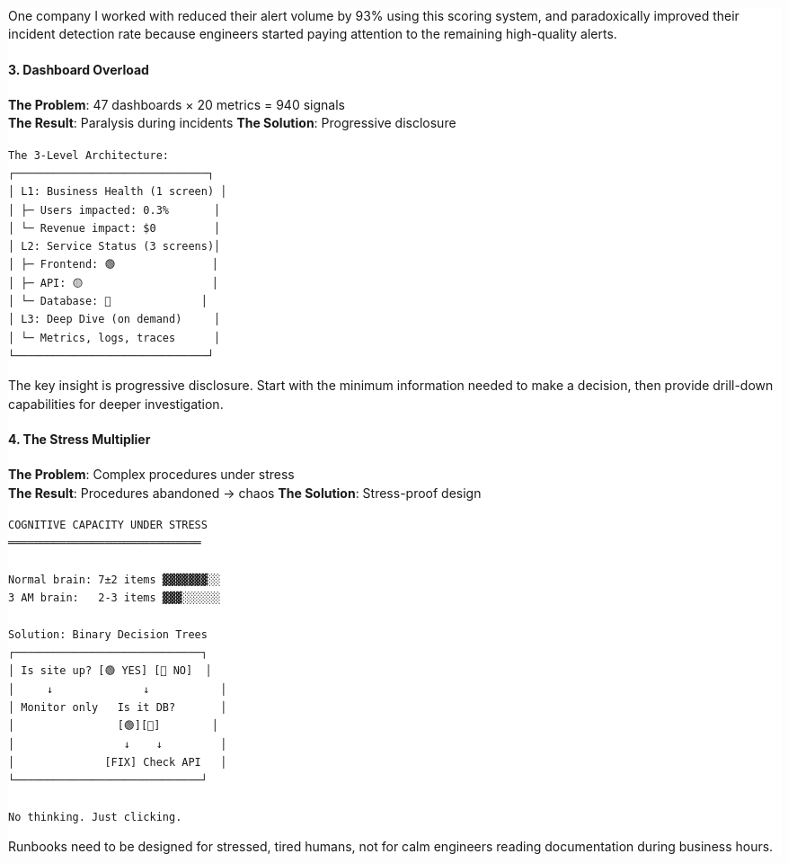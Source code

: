One company I worked with reduced their alert volume by 93% using this scoring system, and paradoxically improved their incident detection rate because engineers started paying attention to the remaining high-quality alerts.

#### 3. Dashboard Overload

**The Problem**: 47 dashboards × 20 metrics = 940 signals  
**The Result**: Paralysis during incidents
**The Solution**: Progressive disclosure

```
The 3-Level Architecture:
┌──────────────────────────────┐
│ L1: Business Health (1 screen) │
│ ├─ Users impacted: 0.3%       │
│ └─ Revenue impact: $0         │
│ L2: Service Status (3 screens)│
│ ├─ Frontend: 🟢               │
│ ├─ API: 🟡                    │
│ └─ Database: 🔴              │
│ L3: Deep Dive (on demand)     │
│ └─ Metrics, logs, traces      │
└──────────────────────────────┘
```

The key insight is progressive disclosure. Start with the minimum information needed to make a decision, then provide drill-down capabilities for deeper investigation.

#### 4. The Stress Multiplier

**The Problem**: Complex procedures under stress  
**The Result**: Procedures abandoned → chaos
**The Solution**: Stress-proof design

```
COGNITIVE CAPACITY UNDER STRESS
══════════════════════════════

Normal brain: 7±2 items ▓▓▓▓▓▓▓░░
3 AM brain:   2-3 items ▓▓▓░░░░░░

Solution: Binary Decision Trees
┌─────────────────────────────┐
│ Is site up? [🟢 YES] [🔴 NO]  │
│     ↓              ↓           │
│ Monitor only   Is it DB?       │
│                [🟢][🔴]        │
│                 ↓    ↓         │
│              [FIX] Check API   │
└─────────────────────────────┘

No thinking. Just clicking.
```

Runbooks need to be designed for stressed, tired humans, not for calm engineers reading documentation during business hours.

